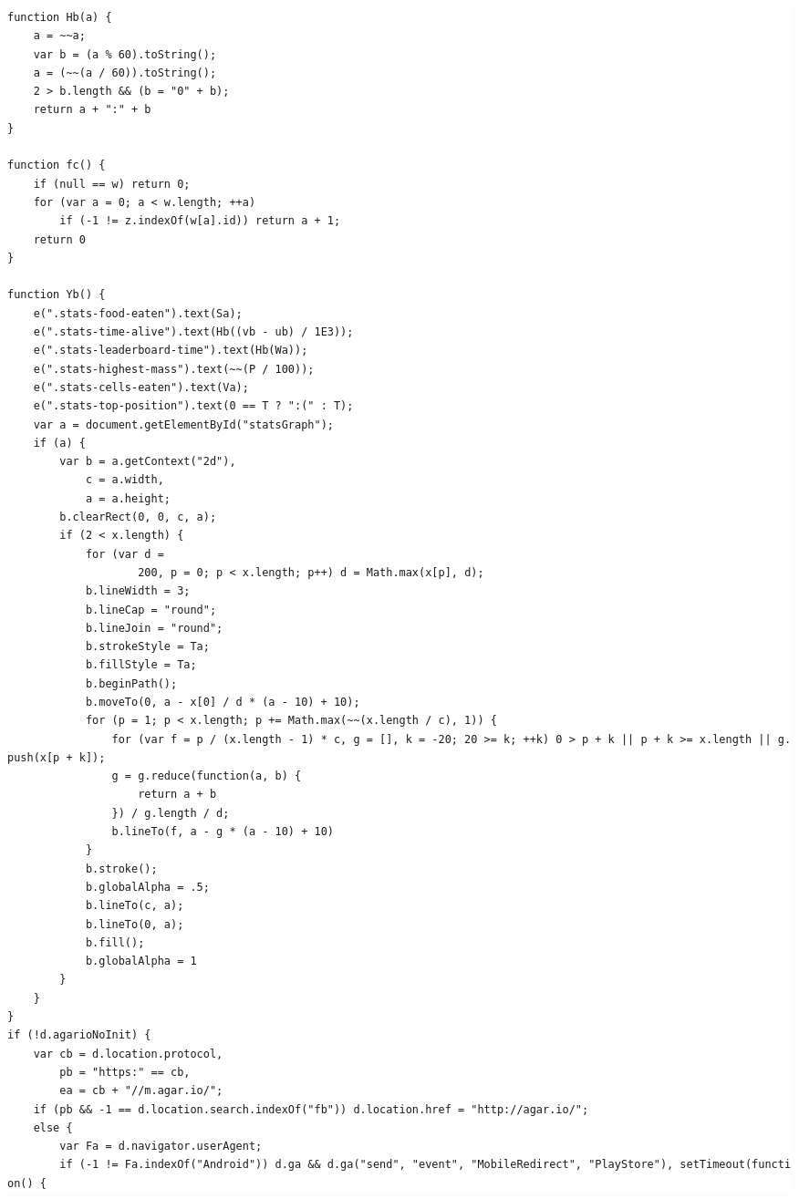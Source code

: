     function Hb(a) {
        a = ~~a;
        var b = (a % 60).toString();
        a = (~~(a / 60)).toString();
        2 > b.length && (b = "0" + b);
        return a + ":" + b
    }

    function fc() {
        if (null == w) return 0;
        for (var a = 0; a < w.length; ++a)
            if (-1 != z.indexOf(w[a].id)) return a + 1;
        return 0
    }

    function Yb() {
        e(".stats-food-eaten").text(Sa);
        e(".stats-time-alive").text(Hb((vb - ub) / 1E3));
        e(".stats-leaderboard-time").text(Hb(Wa));
        e(".stats-highest-mass").text(~~(P / 100));
        e(".stats-cells-eaten").text(Va);
        e(".stats-top-position").text(0 == T ? ":(" : T);
        var a = document.getElementById("statsGraph");
        if (a) {
            var b = a.getContext("2d"),
                c = a.width,
                a = a.height;
            b.clearRect(0, 0, c, a);
            if (2 < x.length) {
                for (var d =
                        200, p = 0; p < x.length; p++) d = Math.max(x[p], d);
                b.lineWidth = 3;
                b.lineCap = "round";
                b.lineJoin = "round";
                b.strokeStyle = Ta;
                b.fillStyle = Ta;
                b.beginPath();
                b.moveTo(0, a - x[0] / d * (a - 10) + 10);
                for (p = 1; p < x.length; p += Math.max(~~(x.length / c), 1)) {
                    for (var f = p / (x.length - 1) * c, g = [], k = -20; 20 >= k; ++k) 0 > p + k || p + k >= x.length || g.push(x[p + k]);
                    g = g.reduce(function(a, b) {
                        return a + b
                    }) / g.length / d;
                    b.lineTo(f, a - g * (a - 10) + 10)
                }
                b.stroke();
                b.globalAlpha = .5;
                b.lineTo(c, a);
                b.lineTo(0, a);
                b.fill();
                b.globalAlpha = 1
            }
        }
    }
    if (!d.agarioNoInit) {
        var cb = d.location.protocol,
            pb = "https:" == cb,
            ea = cb + "//m.agar.io/";
        if (pb && -1 == d.location.search.indexOf("fb")) d.location.href = "http://agar.io/";
        else {
            var Fa = d.navigator.userAgent;
            if (-1 != Fa.indexOf("Android")) d.ga && d.ga("send", "event", "MobileRedirect", "PlayStore"), setTimeout(function() {